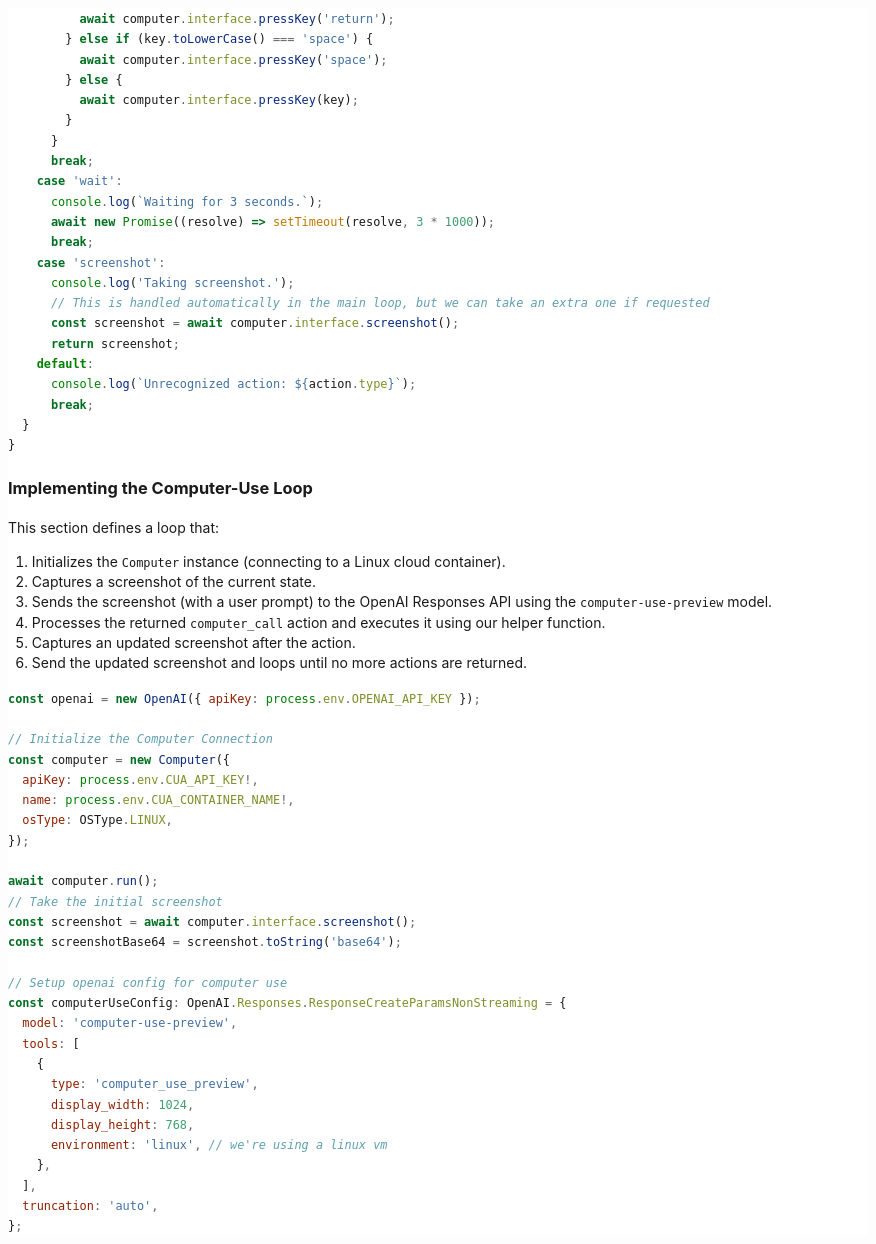 ```javascript
          await computer.interface.pressKey('return');
        } else if (key.toLowerCase() === 'space') {
          await computer.interface.pressKey('space');
        } else {
          await computer.interface.pressKey(key);
        }
      }
      break;
    case 'wait':
      console.log(`Waiting for 3 seconds.`);
      await new Promise((resolve) => setTimeout(resolve, 3 * 1000));
      break;
    case 'screenshot':
      console.log('Taking screenshot.');
      // This is handled automatically in the main loop, but we can take an extra one if requested
      const screenshot = await computer.interface.screenshot();
      return screenshot;
    default:
      console.log(`Unrecognized action: ${action.type}`);
      break;
  }
}
```

### Implementing the Computer-Use Loop

This section defines a loop that:

1. Initializes the `Computer` instance (connecting to a Linux cloud container).
2. Captures a screenshot of the current state.
3. Sends the screenshot (with a user prompt) to the OpenAI Responses API using the `computer-use-preview` model.
4. Processes the returned `computer_call` action and executes it using our helper function.
5. Captures an updated screenshot after the action.
6. Send the updated screenshot and loops until no more actions are returned.

```javascript
const openai = new OpenAI({ apiKey: process.env.OPENAI_API_KEY });

// Initialize the Computer Connection
const computer = new Computer({
  apiKey: process.env.CUA_API_KEY!,
  name: process.env.CUA_CONTAINER_NAME!,
  osType: OSType.LINUX,
});

await computer.run();
// Take the initial screenshot
const screenshot = await computer.interface.screenshot();
const screenshotBase64 = screenshot.toString('base64');

// Setup openai config for computer use
const computerUseConfig: OpenAI.Responses.ResponseCreateParamsNonStreaming = {
  model: 'computer-use-preview',
  tools: [
    {
      type: 'computer_use_preview',
      display_width: 1024,
      display_height: 768,
      environment: 'linux', // we're using a linux vm
    },
  ],
  truncation: 'auto',
};
```